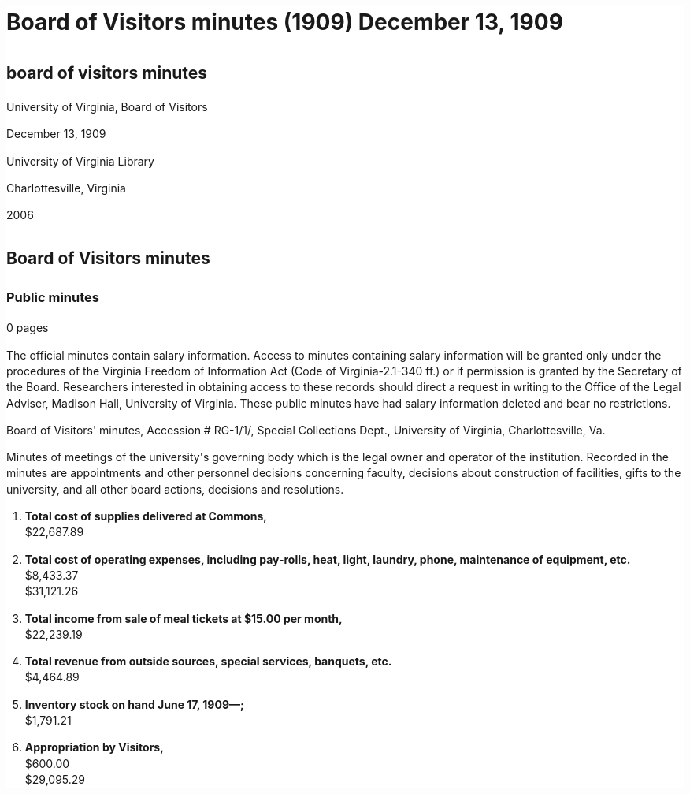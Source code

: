 
# Board of Visitors minutes (1909) December 13, 1909

## board of visitors minutes

University of Virginia, Board of Visitors

December 13, 1909

University of Virginia Library

Charlottesville, Virginia

2006

## Board of Visitors minutes

### Public minutes

0 pages

The official minutes contain salary information. Access to minutes containing salary information will be granted only under the procedures of the Virginia Freedom of Information Act (Code of Virginia-2.1-340 ff.) or if permission is granted by the Secretary of the Board. Researchers interested in obtaining access to these records should direct a request in writing to the Office of the Legal Adviser, Madison Hall, University of Virginia. These public minutes have had salary information deleted and bear no restrictions.

Board of Visitors' minutes, Accession # RG-1/1/, Special Collections Dept., University of Virginia, Charlottesville, Va.

Minutes of meetings of the university's governing body which is the legal owner and operator of the institution. Recorded in the minutes are appointments and other personnel decisions concerning faculty, decisions about construction of facilities, gifts to the university, and all other board actions, decisions and resolutions.

1. **Total cost of supplies delivered at Commons,**\
   $22,687.89

2. **Total cost of operating expenses, including pay-rolls, heat, light, laundry, phone, maintenance of equipment, etc.**\
   $8,433.37\
   $31,121.26

3. **Total income from sale of meal tickets at $15.00 per month,**\
   $22,239.19

4. **Total revenue from outside sources, special services, banquets, etc.**\
   $4,464.89

5. **Inventory stock on hand June 17, 1909—;**\
   $1,791.21

6. **Appropriation by Visitors,**\
   $600.00\
   $29,095.29
